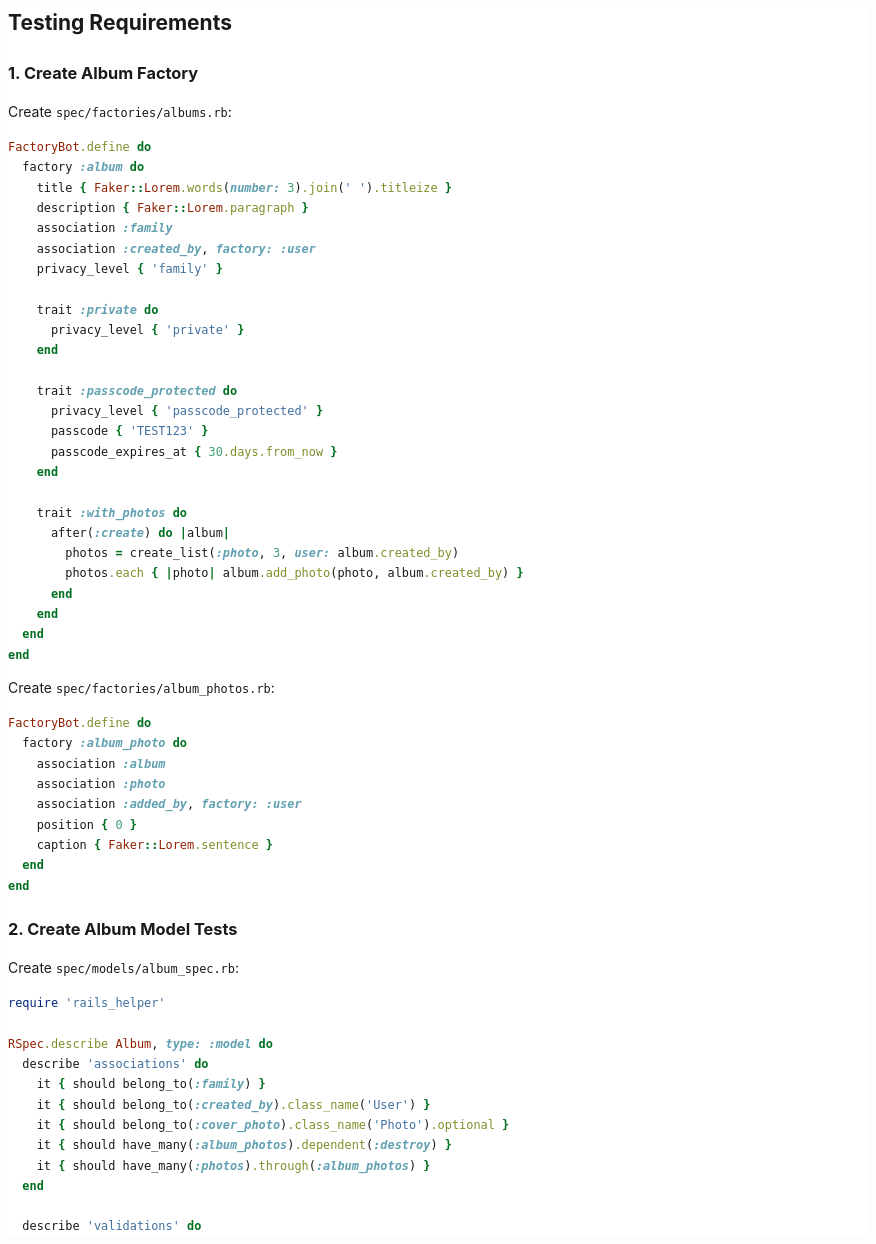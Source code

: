 
## Testing Requirements

### 1. Create Album Factory
Create `spec/factories/albums.rb`:

```ruby
FactoryBot.define do
  factory :album do
    title { Faker::Lorem.words(number: 3).join(' ').titleize }
    description { Faker::Lorem.paragraph }
    association :family
    association :created_by, factory: :user
    privacy_level { 'family' }

    trait :private do
      privacy_level { 'private' }
    end

    trait :passcode_protected do
      privacy_level { 'passcode_protected' }
      passcode { 'TEST123' }
      passcode_expires_at { 30.days.from_now }
    end

    trait :with_photos do
      after(:create) do |album|
        photos = create_list(:photo, 3, user: album.created_by)
        photos.each { |photo| album.add_photo(photo, album.created_by) }
      end
    end
  end
end
```

Create `spec/factories/album_photos.rb`:

```ruby
FactoryBot.define do
  factory :album_photo do
    association :album
    association :photo
    association :added_by, factory: :user
    position { 0 }
    caption { Faker::Lorem.sentence }
  end
end
```

### 2. Create Album Model Tests
Create `spec/models/album_spec.rb`:

```ruby
require 'rails_helper'

RSpec.describe Album, type: :model do
  describe 'associations' do
    it { should belong_to(:family) }
    it { should belong_to(:created_by).class_name('User') }
    it { should belong_to(:cover_photo).class_name('Photo').optional }
    it { should have_many(:album_photos).dependent(:destroy) }
    it { should have_many(:photos).through(:album_photos) }
  end

  describe 'validations' do
```